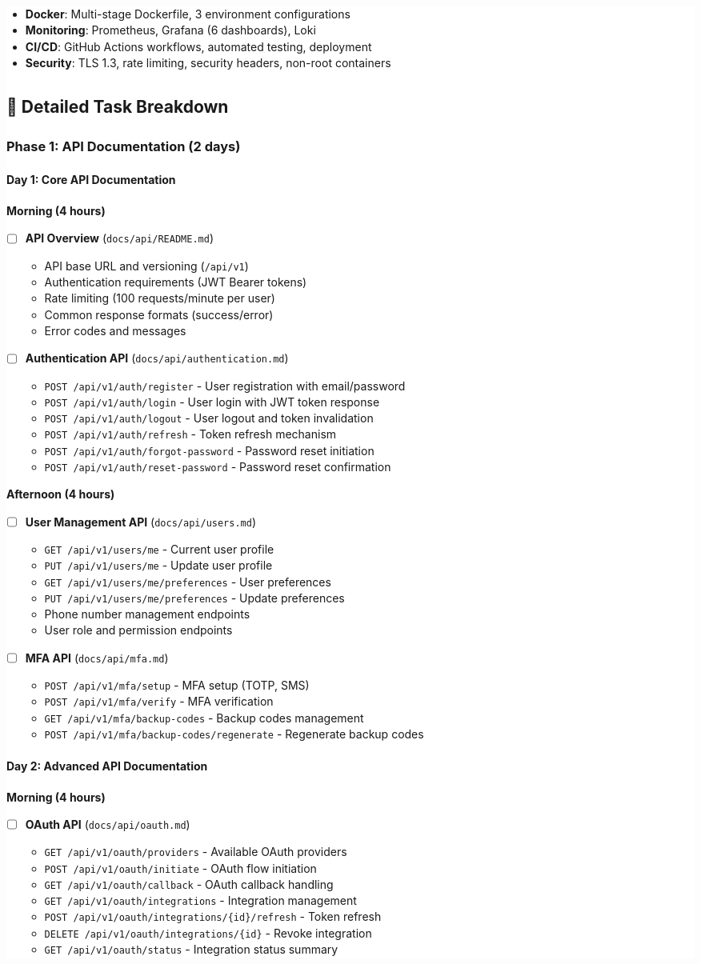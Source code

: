 - **Docker**: Multi-stage Dockerfile, 3 environment configurations
- **Monitoring**: Prometheus, Grafana (6 dashboards), Loki
- **CI/CD**: GitHub Actions workflows, automated testing, deployment
- **Security**: TLS 1.3, rate limiting, security headers, non-root containers

## 📝 **Detailed Task Breakdown**

### **Phase 1: API Documentation (2 days)**

#### **Day 1: Core API Documentation**

**Morning (4 hours)**

- [ ] **API Overview** (`docs/api/README.md`)

  - API base URL and versioning (`/api/v1`)
  - Authentication requirements (JWT Bearer tokens)
  - Rate limiting (100 requests/minute per user)
  - Common response formats (success/error)
  - Error codes and messages

- [ ] **Authentication API** (`docs/api/authentication.md`)
  - `POST /api/v1/auth/register` - User registration with email/password
  - `POST /api/v1/auth/login` - User login with JWT token response
  - `POST /api/v1/auth/logout` - User logout and token invalidation
  - `POST /api/v1/auth/refresh` - Token refresh mechanism
  - `POST /api/v1/auth/forgot-password` - Password reset initiation
  - `POST /api/v1/auth/reset-password` - Password reset confirmation

**Afternoon (4 hours)**

- [ ] **User Management API** (`docs/api/users.md`)

  - `GET /api/v1/users/me` - Current user profile
  - `PUT /api/v1/users/me` - Update user profile
  - `GET /api/v1/users/me/preferences` - User preferences
  - `PUT /api/v1/users/me/preferences` - Update preferences
  - Phone number management endpoints
  - User role and permission endpoints

- [ ] **MFA API** (`docs/api/mfa.md`)
  - `POST /api/v1/mfa/setup` - MFA setup (TOTP, SMS)
  - `POST /api/v1/mfa/verify` - MFA verification
  - `GET /api/v1/mfa/backup-codes` - Backup codes management
  - `POST /api/v1/mfa/backup-codes/regenerate` - Regenerate backup codes

#### **Day 2: Advanced API Documentation**

**Morning (4 hours)**

- [ ] **OAuth API** (`docs/api/oauth.md`)

  - `GET /api/v1/oauth/providers` - Available OAuth providers
  - `POST /api/v1/oauth/initiate` - OAuth flow initiation
  - `GET /api/v1/oauth/callback` - OAuth callback handling
  - `GET /api/v1/oauth/integrations` - Integration management
  - `POST /api/v1/oauth/integrations/{id}/refresh` - Token refresh
  - `DELETE /api/v1/oauth/integrations/{id}` - Revoke integration
  - `GET /api/v1/oauth/status` - Integration status summary
